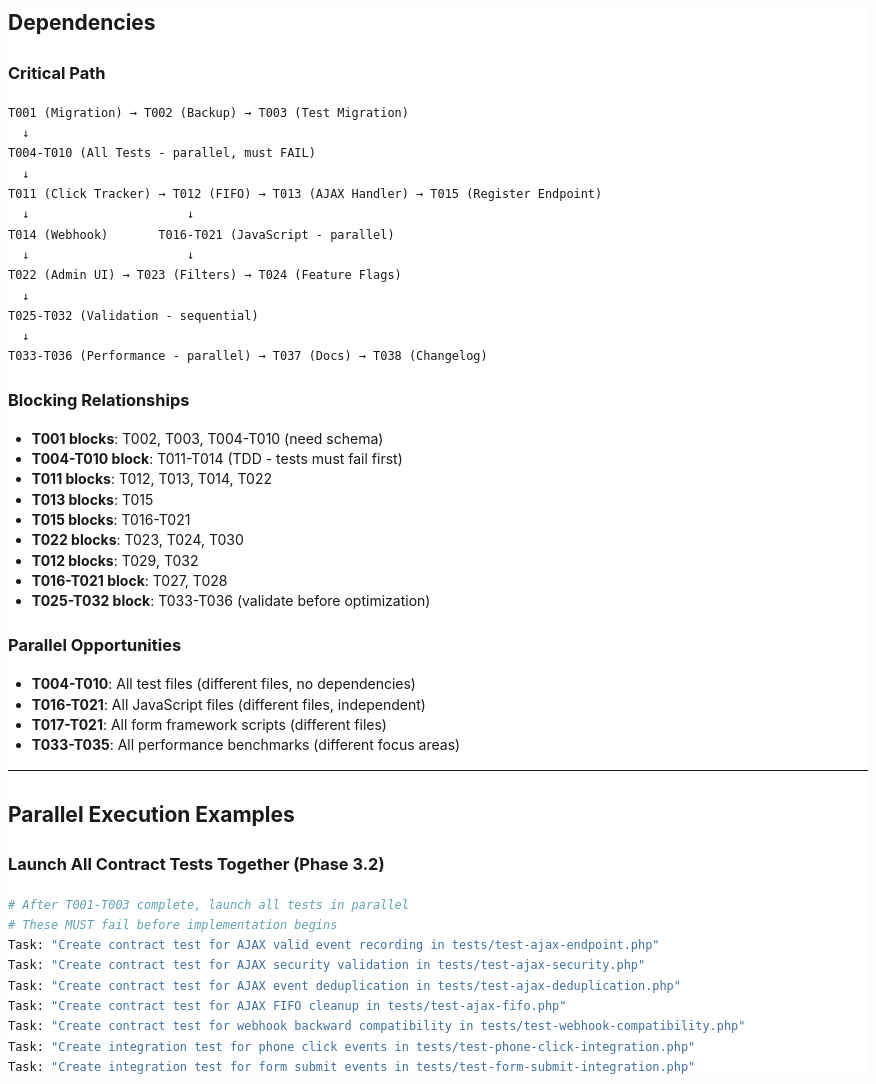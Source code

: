 
## Dependencies

### Critical Path
```
T001 (Migration) → T002 (Backup) → T003 (Test Migration)
  ↓
T004-T010 (All Tests - parallel, must FAIL)
  ↓
T011 (Click Tracker) → T012 (FIFO) → T013 (AJAX Handler) → T015 (Register Endpoint)
  ↓                      ↓
T014 (Webhook)       T016-T021 (JavaScript - parallel)
  ↓                      ↓
T022 (Admin UI) → T023 (Filters) → T024 (Feature Flags)
  ↓
T025-T032 (Validation - sequential)
  ↓
T033-T036 (Performance - parallel) → T037 (Docs) → T038 (Changelog)
```

### Blocking Relationships
- **T001 blocks**: T002, T003, T004-T010 (need schema)
- **T004-T010 block**: T011-T014 (TDD - tests must fail first)
- **T011 blocks**: T012, T013, T014, T022
- **T013 blocks**: T015
- **T015 blocks**: T016-T021
- **T022 blocks**: T023, T024, T030
- **T012 blocks**: T029, T032
- **T016-T021 block**: T027, T028
- **T025-T032 block**: T033-T036 (validate before optimization)

### Parallel Opportunities
- **T004-T010**: All test files (different files, no dependencies)
- **T016-T021**: All JavaScript files (different files, independent)
- **T017-T021**: All form framework scripts (different files)
- **T033-T035**: All performance benchmarks (different focus areas)

---

## Parallel Execution Examples

### Launch All Contract Tests Together (Phase 3.2)
```bash
# After T001-T003 complete, launch all tests in parallel
# These MUST fail before implementation begins
Task: "Create contract test for AJAX valid event recording in tests/test-ajax-endpoint.php"
Task: "Create contract test for AJAX security validation in tests/test-ajax-security.php"
Task: "Create contract test for AJAX event deduplication in tests/test-ajax-deduplication.php"
Task: "Create contract test for AJAX FIFO cleanup in tests/test-ajax-fifo.php"
Task: "Create contract test for webhook backward compatibility in tests/test-webhook-compatibility.php"
Task: "Create integration test for phone click events in tests/test-phone-click-integration.php"
Task: "Create integration test for form submit events in tests/test-form-submit-integration.php"
```
